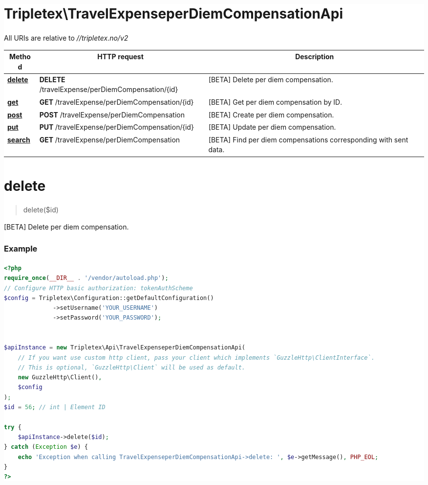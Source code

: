 # Tripletex\TravelExpenseperDiemCompensationApi

All URIs are relative to *//tripletex.no/v2*

Method | HTTP request | Description
------------- | ------------- | -------------
[**delete**](TravelExpenseperDiemCompensationApi.md#delete) | **DELETE** /travelExpense/perDiemCompensation/{id} | [BETA] Delete per diem compensation.
[**get**](TravelExpenseperDiemCompensationApi.md#get) | **GET** /travelExpense/perDiemCompensation/{id} | [BETA] Get per diem compensation by ID.
[**post**](TravelExpenseperDiemCompensationApi.md#post) | **POST** /travelExpense/perDiemCompensation | [BETA] Create per diem compensation.
[**put**](TravelExpenseperDiemCompensationApi.md#put) | **PUT** /travelExpense/perDiemCompensation/{id} | [BETA] Update per diem compensation.
[**search**](TravelExpenseperDiemCompensationApi.md#search) | **GET** /travelExpense/perDiemCompensation | [BETA] Find per diem compensations corresponding with sent data.

# **delete**
> delete($id)

[BETA] Delete per diem compensation.

### Example
```php
<?php
require_once(__DIR__ . '/vendor/autoload.php');
// Configure HTTP basic authorization: tokenAuthScheme
$config = Tripletex\Configuration::getDefaultConfiguration()
              ->setUsername('YOUR_USERNAME')
              ->setPassword('YOUR_PASSWORD');


$apiInstance = new Tripletex\Api\TravelExpenseperDiemCompensationApi(
    // If you want use custom http client, pass your client which implements `GuzzleHttp\ClientInterface`.
    // This is optional, `GuzzleHttp\Client` will be used as default.
    new GuzzleHttp\Client(),
    $config
);
$id = 56; // int | Element ID

try {
    $apiInstance->delete($id);
} catch (Exception $e) {
    echo 'Exception when calling TravelExpenseperDiemCompensationApi->delete: ', $e->getMessage(), PHP_EOL;
}
?>
```
